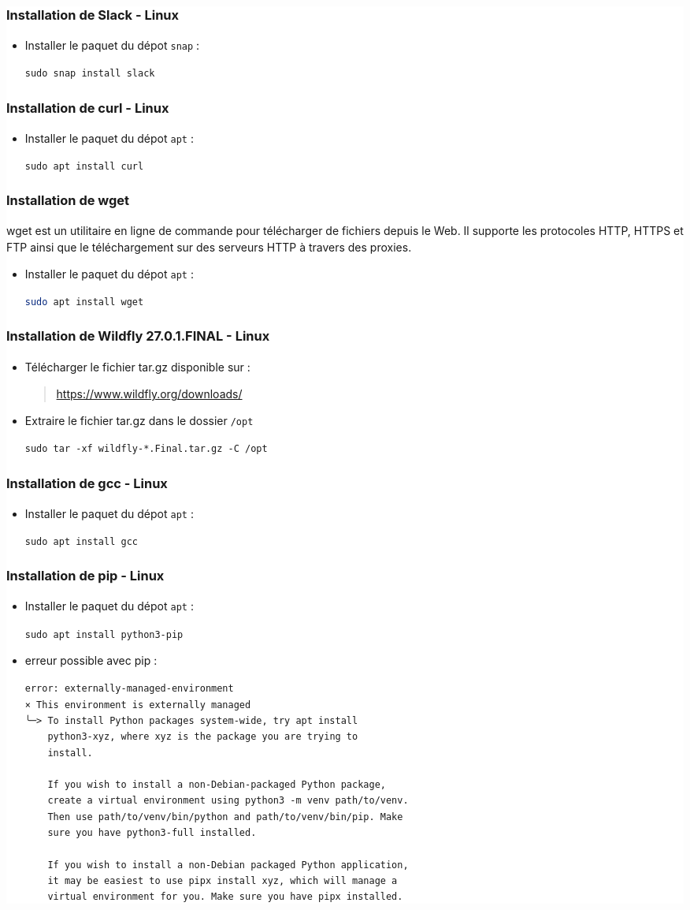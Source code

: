 ### Installation de Slack - Linux

- Installer le paquet du dépot `snap` :

  ```shell
  sudo snap install slack
  ```

### Installation de curl - Linux

- Installer le paquet du dépot `apt` :

  ```shell
  sudo apt install curl
  ```

### Installation de wget

wget est un utilitaire en ligne de commande pour télécharger de fichiers depuis le Web. Il supporte les protocoles HTTP, HTTPS et FTP ainsi que le téléchargement sur des serveurs HTTP à travers des proxies.

- Installer le paquet du dépot `apt` :

  ```bash
  sudo apt install wget
  ```

### Installation de Wildfly 27.0.1.FINAL - Linux

- Télécharger le fichier tar.gz disponible sur :
  > <https://www.wildfly.org/downloads/>
- Extraire le fichier tar.gz dans le dossier `/opt`

  ```shell
  sudo tar -xf wildfly-*.Final.tar.gz -C /opt
  ```

### Installation de gcc - Linux

- Installer le paquet du dépot `apt` :

  ```shell
  sudo apt install gcc
  ```

### Installation de pip - Linux

- Installer le paquet du dépot `apt` :

  ```shell
  sudo apt install python3-pip
  ```

- erreur possible avec pip :

  ```shell
  error: externally-managed-environment
  × This environment is externally managed
  ╰─> To install Python packages system-wide, try apt install
      python3-xyz, where xyz is the package you are trying to
      install.

      If you wish to install a non-Debian-packaged Python package,
      create a virtual environment using python3 -m venv path/to/venv.
      Then use path/to/venv/bin/python and path/to/venv/bin/pip. Make
      sure you have python3-full installed.

      If you wish to install a non-Debian packaged Python application,
      it may be easiest to use pipx install xyz, which will manage a
      virtual environment for you. Make sure you have pipx installed.
  ```